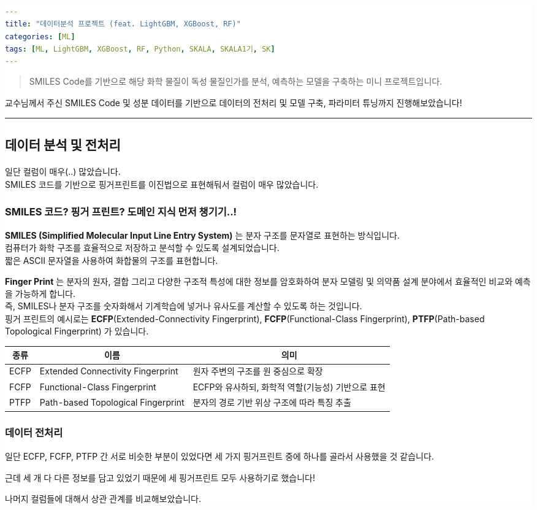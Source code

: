 ```yaml
---
title: "데이터분석 프로젝트 (feat. LightGBM, XGBoost, RF)"
categories: [ML]
tags: [ML, LightGBM, XGBoost, RF, Python, SKALA, SKALA1기, SK]
---
```


> SMILES Code를 기반으로 해당 화학 물질이 독성 물질인가를 분석, 예측하는 모델을 구축하는 미니 프로젝트입니다.

교수님께서 주신 SMILES Code 및 성분 데이터를 기반으로 데이터의 전처리 및 모델 구축, 파라미터 튜닝까지 진행해보았습니다!<br>

<hr>

## 데이터 분석 및 전처리

일단 컬럼이 매우(..) 많았습니다.<br>
SMILES 코드를 기반으로 핑거프린트를 이진법으로 표현해둬서 컬럼이 매우 많았습니다.<br>

### SMILES 코드? 핑거 프린트? 도메인 지식 먼저 챙기기..!

**SMILES (Simplified Molecular Input Line Entry System)** 는 분자 구조를 문자열로 표현하는 방식입니다.<br>
컴퓨터가 화학 구조를 효율적으로 저장하고 분석할 수 있도록 설계되었습니다.<br>
짧은 ASCII 문자열을 사용하여 화합물의 구조를 표현합니다.<br>

**Finger Print** 는 분자의 원자, 결합 그리고 다양한 구조적 특성에 대한 정보를 암호화하여 분자 모델링 및 의약품 설계 분야에서 효율적인 비교와 예측을 가능하게 합니다. <br>
즉, SMILES나 분자 구조를 숫자화해서 기계학습에 넣거나 유사도를 계산할 수 있도록 하는 것입니다.<br>
핑거 프린트의 예시로는 **ECFP**(Extended-Connectivity Fingerprint), **FCFP**(Functional-Class Fingerprint), **PTFP**(Path-based Topological Fingerprint) 가 있습니다.<br>

| 종류 | 이름                               | 의미                                               |
| ---- | ---------------------------------- | -------------------------------------------------- |
| ECFP | Extended Connectivity Fingerprint  | 원자 주변의 구조를 원 중심으로 확장                |
| FCFP | Functional-Class Fingerprint       | ECFP와 유사하되, 화학적 역할(기능성) 기반으로 표현 |
| PTFP | Path-based Topological Fingerprint | 분자의 경로 기반 위상 구조에 따라 특징 추출        |

### 데이터 전처리

일단 ECFP, FCFP, PTFP 간 서로 비슷한 부분이 있었다면 세 가지 핑거프린트 중에 하나를 골라서 사용했을 것 같습니다.<br>

근데 세 개 다 다른 정보를 담고 있었기 때문에 세 핑거프린트 모두 사용하기로 했습니다!<br>

나머지 컬럼들에 대해서 상관 관계를 비교해보았습니다.<br>
